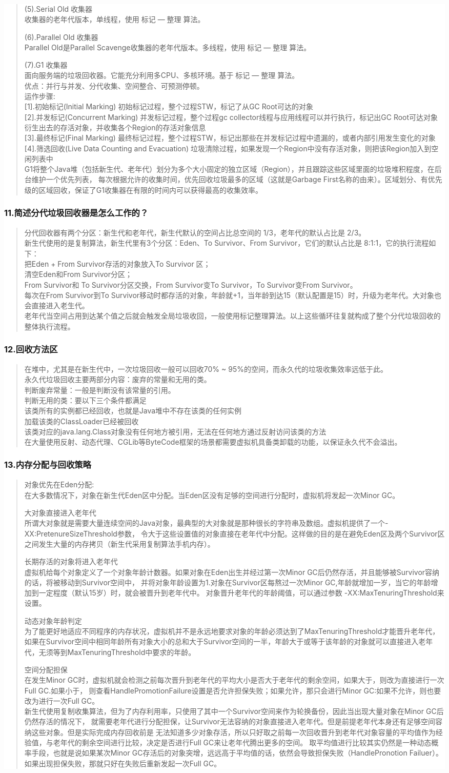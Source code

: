 > (5).Serial Old 收集器            
> 收集器的老年代版本，单线程，使用 标记 — 整理 算法。           
>                                                                                             
> (6).Parallel Old 收集器                       
> Parallel Old是Parallel Scavenge收集器的老年代版本。多线程，使用 标记 — 整理 算法。                
>           
> (7).G1 收集器            
> 面向服务端的垃圾回收器。它能充分利用多CPU、多核环境。基于 标记 — 整理 算法。                                                    
  优点：并行与并发、分代收集、空间整合、可预测停顿。                          
> 运作步骤:                                      
> [1].初始标记(Initial Marking) 初始标记过程，整个过程STW，标记了从GC Root可达的对象                                          
  [2].并发标记(Concurrent Marking)   并发标记过程，整个过程gc collector线程与应用线程可以并行执行，标记出GC Root可达对象衍生出去的存活对象，并收集各个Region的存活对象信息                                  
  [3].最终标记(Final Marking)    最终标记过程，整个过程STW，标记出那些在并发标记过程中遗漏的，或者内部引用发生变化的对象                  
  [4].筛选回收(Live Data Counting and Evacuation)    垃圾清除过程，如果发现一个Region中没有存活对象，则把该Region加入到空闲列表中                                
> G1将整个Java堆（包括新生代、老年代）划分为多个大小固定的独立区域（Region），并且跟踪这些区域里面的垃圾堆积程度，在后台维护一个优先列表，
> 每次根据允许的收集时间，优先回收垃圾最多的区域（这就是Garbage First名称的由来）。区域划分、有优先级的区域回收，保证了G1收集器在有限的时间内可以获得最高的收集效率。             
### 11.简述分代垃圾回收器是怎么工作的？
>分代回收器有两个分区：新生代和老年代，新生代默认的空间占比总空间的 1/3，老年代的默认占比是 2/3。                         
 新生代使用的是复制算法，新生代里有3个分区：Eden、To Survivor、From Survivor，它们的默认占比是 8:1:1，它的执行流程如下：                    
 把Eden + From Survivor存活的对象放入To Survivor 区；                                  
 清空Eden和From Survivor分区；                
 From Survivor和 To Survivor分区交换，From Survivor变To Survivor，To Survivor变From Survivor。                
 每次在From Survivor到To Survivor移动时都存活的对象，年龄就+1，当年龄到达15（默认配置是15）时，升级为老年代。大对象也会直接进入老生代。             
 老年代当空间占用到达某个值之后就会触发全局垃圾收回，一般使用标记整理算法。以上这些循环往复就构成了整个分代垃圾回收的整体执行流程。          
### 12.回收方法区
> 在堆中，尤其是在新生代中，一次垃圾回收一般可以回收70% ~ 95%的空间，而永久代的垃圾收集效率远低于此。                    
  永久代垃圾回收主要两部分内容：废弃的常量和无用的类。                
  判断废弃常量：一般是判断没有该常量的引用。             
  判断无用的类：要以下三个条件都满足                     
  该类所有的实例都已经回收，也就是Java堆中不存在该类的任何实例                  
  加载该类的ClassLoader已经被回收                 
  该类对应的java.lang.Class对象没有任何地方被引用，无法在任何地方通过反射访问该类的方法                
  在大量使用反射、动态代理、CGLib等ByteCode框架的场景都需要虚拟机具备类卸载的功能，以保证永久代不会溢出。                
### 13.内存分配与回收策略
> 对象优先在Eden分配:                  
  在大多数情况下，对象在新生代Eden区中分配。当Eden区没有足够的空间进行分配时，虚拟机将发起一次Minor GC。                   
>               
> 大对象直接进入老年代                
> 所谓大对象就是需要大量连续空间的Java对象，最典型的大对象就是那种很长的字符串及数组。虚拟机提供了一个-XX:PretenureSizeThreshold参数，
> 令大于这些设置值的对象直接在老年代中分配。这样做的目的是在避免Eden区及两个Survivor区之间发生大量的内存拷贝（新生代采用复制算法手机内存）。               
>                       
> 长期存活的对象将进入老年代             
> 虚拟机给每个对象定义了一个对象年龄计数器。如果对象在Eden出生并经过第一次Minor GC后仍然存活，并且能够被Survivor容纳的话，将被移动到Survivor空间中，
> 并将对象年龄设置为1.对象在Survivor区每熬过一次Minor GC,年龄就增加一岁，当它的年龄增加到一定程度（默认15岁）时，就会被晋升到老年代中。
>对象晋升老年代的年龄阈值，可以通过参数 -XX:MaxTenuringThreshold来设置。                     
>               
> 动态对象年龄判定                  
> 为了能更好地适应不同程序的内存状况，虚拟机并不是永远地要求对象的年龄必须达到了MaxTenuringThreshold才能晋升老年代，
> 如果在Survivor空间中相同年龄所有对象大小的总和大于Survivor空间的一半，年龄大于或等于该年龄的对象就可以直接进入老年代，无须等到MaxTenuringThreshold中要求的年龄。                 
>                           
> 空间分配担保                                    
> 在发生Minor GC时，虚拟机就会检测之前每次晋升到老年代的平均大小是否大于老年代的剩余空间，如果大于，则改为直接进行一次Full GC.如果小于，
> 则查看HandlePromotionFailure设置是否允许担保失败；如果允许，那只会进行Minor GC:如果不允许，则也要改为进行一次Full GC。                    
  新生代使用复制收集算法，但为了内存利用率，只使用了其中一个Survivor空间来作为轮换备份，因此当出现大量对象在Minor GC后仍然存活的情况下，
> 就需要老年代进行分配担保，让Survivor无法容纳的对象直接进入老年代。但是前提老年代本身还有足够空间容纳这些对象。但是实际完成内存回收前是
> 无法知道多少对象存活，所以只好取之前每一次回收晋升到老年代对象容量的平均值作为经验值，与老年代的剩余空间进行比较，决定是否进行Full GC来让老年代腾出更多的空间。
  取平均值进行比较其实仍然是一种动态概率手段，也就是说如果某次Minor GC存活后的对象突增，远远高于平均值的话，依然会导致担保失败（HandlePronotion Failuer）。
> 如果出现担保失败，那就只好在失败后重新发起一次Full GC。                                                      

